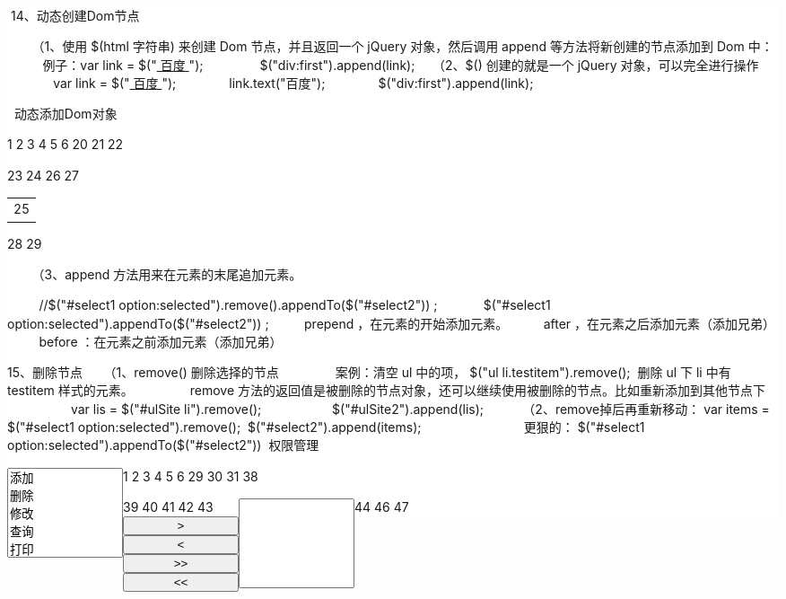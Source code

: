  14、动态创建Dom节点

       （1、使用 $(html 字符串) 来创建 Dom 节点，并且返回一个 jQuery 对象，然后调用 append 等方法将新创建的节点添加到 Dom 中：
          例子：var link = $("<a href='http://www.baidu.com'> 百度 </a>");
               $("div:first").append(link);
    （2、$() 创建的就是一个 jQuery 对象，可以完全进行操作
             var link = $("<a href='http://www.baidu.com'> 百度 </a>");
              link.text("百度");
              $("div:first").append(link); 

 
![]()![]()动态添加Dom对象

1 <!DOCTYPE html PUBLIC "-//W3C//DTD XHTML 1.0 Transitional//EN" "http://www.w3.org/TR/xhtml1/DTD/xhtml1-transitional.dtd"> 2 <html xmlns="http://www.w3.org/1999/xhtml"> 3 <head> 4 <title></title> 5 <script src="js/jquery-1.4.2.js" type="text/javascript"></script> 6 <script type="text/javascript"> 7 /*$(function () { 8             var link = "<a href='http://www.cnblogs.com/daomul' >myBlog</a>"; 9             $("#myTable").append(link);10         });*/11 12         $(function () {13 var data = { "daomul": "http://www.cnblogs.com/daomul", "bokeyuan": "http://www.cnblogs.com" };14             $.each(data, function (key, value) {15 var tr = "<tr><td>" + key + "</td><td><a href=" + value + ">"+key+"</a></td></tr>";16                 $("#myTable").append(tr);17             });18         });19 </script>20 </head>21 <body>22 <table border="0" cellpadding="0" cellspacing="0" id="myTable">23 <tr>24 <td>25 </td>26 </tr>27 </table>28 </body>29 </html>

  
    （3、append 方法用来在元素的末尾追加元素。

         //$("#select1 option:selected").remove().appendTo($("#select2")) ;
            $("#select1 option:selected").appendTo($("#select2")) ;
         prepend ，在元素的开始添加元素。
         after ，在元素之后添加元素（添加兄弟）
         before ：在元素之前添加元素（添加兄弟）

15、删除节点
     （1、remove() 删除选择的节点
               案例：清空 ul 中的项， $("ul li.testitem").remove();  删除 ul 下 li 中有 testitem 样式的元素。    
           remove 方法的返回值是被删除的节点对象，还可以继续使用被删除的节点。比如重新添加到其他节点下 
                  var lis = $("#ulSite li").remove(); 
                  $("#ulSite2").append(lis);     
     （2、remove掉后再重新移动： var items = $("#select1 option:selected").remove();  $("#select2").append(items); 
                           更狠的： $("#select1 option:selected").appendTo($("#select2")) 
![]()![]()权限管理

1 <!DOCTYPE html PUBLIC "-//W3C//DTD XHTML 1.0 Transitional//EN" "http://www.w3.org/TR/xhtml1/DTD/xhtml1-transitional.dtd"> 2 <html xmlns="http://www.w3.org/1999/xhtml"> 3 <head> 4 <title></title> 5 <script src="js/jquery-1.4.2.js" type="text/javascript"></script> 6 <script type="text/javascript"> 7         $(function () { 8             $("#moveToRight").click(function () { 9 var item = $("#select1 option:selected").remove();10                 item.attr("selected", false);11                 $("#select2").append(item);12             });13             $("#moveToLeft").click(function () {14 var item = $("#select2 option:selected").remove();15                 item.attr("selected", false);16                 $("#select1").append(item);17             });18             $("#AllToRight").click(function () {19 var item = $("#select1 option").remove();20                 $("#select2").append(item);21             });22             $("#AllToLeft").click(function () {23 var item = $("#select2 option").remove();24                 $("#select1").append(item);25             });26 27         });28 </script>29 </head>30 <body>31 <select style="float: left; width: 15%; height: 100px" id="select1" multiple="multiple">32 <option>添加</option>33 <option>删除</option>34 <option>修改</option>35 <option>查询</option>36 <option>打印</option>37 </select>38 <div style="float: left; width: 15%">39 <input style="float: left; width: 100%;" type="button" id="moveToRight" value=">" />40 <input style="float: left; width: 100%;" type="button" id="moveToLeft" value="<" />41 <input style="float: left; width: 100%;" type="button" id="AllToRight" value=">>" />42 <input style="float: left; width: 100%;" type="button" id="AllToLeft" value="<<" />43 </div>44 <select style="float: left; width: 15%; height: 100px" id="select2" multiple="multiple">45 </select>46 </body>47 </html>
